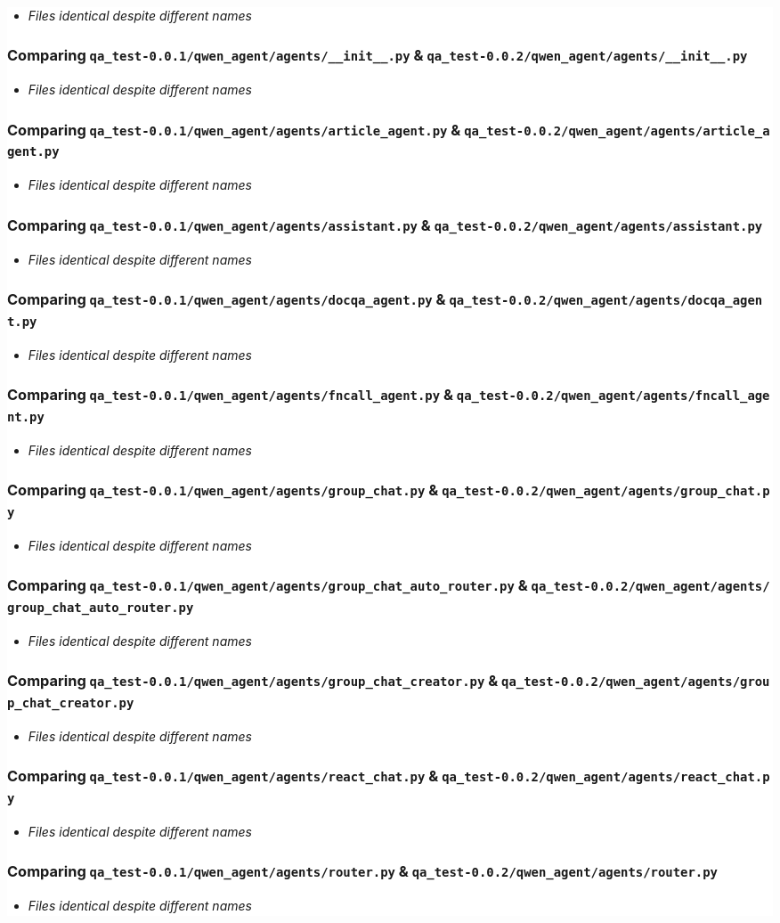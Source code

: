  * *Files identical despite different names*

### Comparing `qa_test-0.0.1/qwen_agent/agents/__init__.py` & `qa_test-0.0.2/qwen_agent/agents/__init__.py`

 * *Files identical despite different names*

### Comparing `qa_test-0.0.1/qwen_agent/agents/article_agent.py` & `qa_test-0.0.2/qwen_agent/agents/article_agent.py`

 * *Files identical despite different names*

### Comparing `qa_test-0.0.1/qwen_agent/agents/assistant.py` & `qa_test-0.0.2/qwen_agent/agents/assistant.py`

 * *Files identical despite different names*

### Comparing `qa_test-0.0.1/qwen_agent/agents/docqa_agent.py` & `qa_test-0.0.2/qwen_agent/agents/docqa_agent.py`

 * *Files identical despite different names*

### Comparing `qa_test-0.0.1/qwen_agent/agents/fncall_agent.py` & `qa_test-0.0.2/qwen_agent/agents/fncall_agent.py`

 * *Files identical despite different names*

### Comparing `qa_test-0.0.1/qwen_agent/agents/group_chat.py` & `qa_test-0.0.2/qwen_agent/agents/group_chat.py`

 * *Files identical despite different names*

### Comparing `qa_test-0.0.1/qwen_agent/agents/group_chat_auto_router.py` & `qa_test-0.0.2/qwen_agent/agents/group_chat_auto_router.py`

 * *Files identical despite different names*

### Comparing `qa_test-0.0.1/qwen_agent/agents/group_chat_creator.py` & `qa_test-0.0.2/qwen_agent/agents/group_chat_creator.py`

 * *Files identical despite different names*

### Comparing `qa_test-0.0.1/qwen_agent/agents/react_chat.py` & `qa_test-0.0.2/qwen_agent/agents/react_chat.py`

 * *Files identical despite different names*

### Comparing `qa_test-0.0.1/qwen_agent/agents/router.py` & `qa_test-0.0.2/qwen_agent/agents/router.py`

 * *Files identical despite different names*
